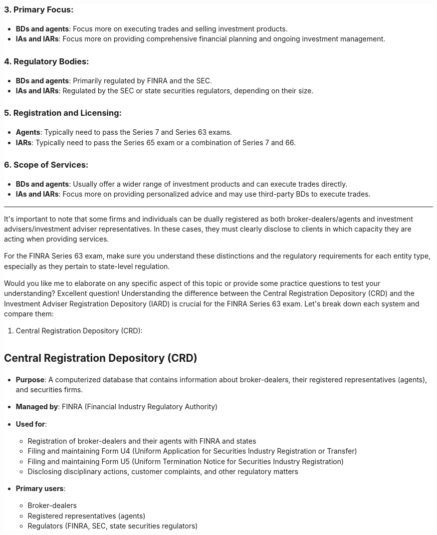 ### 3. Primary Focus:
   - **BDs and agents**: Focus more on executing trades and selling investment products.
   - **IAs and IARs**: Focus more on providing comprehensive financial planning and ongoing investment management.

### 4. Regulatory Bodies:
   - **BDs and agents**: Primarily regulated by FINRA and the SEC.
   - **IAs and IARs**: Regulated by the SEC or state securities regulators, depending on their size.

### 5. Registration and Licensing:
   - **Agents**: Typically need to pass the Series 7 and Series 63 exams.
   - **IARs**: Typically need to pass the Series 65 exam or a combination of Series 7 and 66.

### 6. Scope of Services:
   - **BDs and agents**: Usually offer a wider range of investment products and can execute trades directly.
   - **IAs and IARs**: Focus more on providing personalized advice and may use third-party BDs to execute trades.

---

It's important to note that some firms and individuals can be dually registered as both broker-dealers/agents and investment advisers/investment adviser representatives. In these cases, they must clearly disclose to clients in which capacity they are acting when providing services.

For the FINRA Series 63 exam, make sure you understand these distinctions and the regulatory requirements for each entity type, especially as they pertain to state-level regulation.

Would you like me to elaborate on any specific aspect of this topic or provide some practice questions to test your understanding?
Excellent question! Understanding the difference between the Central Registration Depository (CRD) and the Investment Adviser Registration Depository (IARD) is crucial for the FINRA Series 63 exam. Let's break down each system and compare them:

1. Central Registration Depository (CRD):





## Central Registration Depository (CRD)

- **Purpose**: A computerized database that contains information about broker-dealers, their registered representatives (agents), and securities firms.

- **Managed by**: FINRA (Financial Industry Regulatory Authority)

- **Used for**:
  - Registration of broker-dealers and their agents with FINRA and states
  - Filing and maintaining Form U4 (Uniform Application for Securities Industry Registration or Transfer)
  - Filing and maintaining Form U5 (Uniform Termination Notice for Securities Industry Registration)
  - Disclosing disciplinary actions, customer complaints, and other regulatory matters

- **Primary users**: 
  - Broker-dealers
  - Registered representatives (agents)
  - Regulators (FINRA, SEC, state securities regulators)
